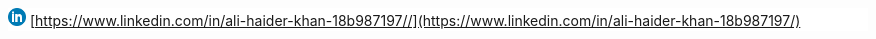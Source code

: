 **<img src="assets/linkedin_logo.png" alt="US Flag" width="18" height="18">** [https://www.linkedin.com/in/ali-haider-khan-18b987197//](https://www.linkedin.com/in/ali-haider-khan-18b987197/)
